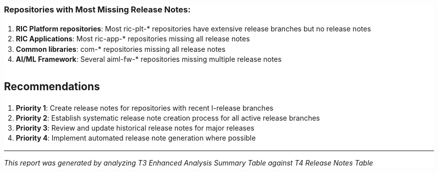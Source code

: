 ### Repositories with Most Missing Release Notes:
1. **RIC Platform repositories**: Most ric-plt-* repositories have extensive release branches but no release notes
2. **RIC Applications**: Most ric-app-* repositories missing all release notes
3. **Common libraries**: com-* repositories missing all release notes
4. **AI/ML Framework**: Several aiml-fw-* repositories missing multiple release notes

## Recommendations

1. **Priority 1**: Create release notes for repositories with recent l-release branches
2. **Priority 2**: Establish systematic release note creation process for all active release branches
3. **Priority 3**: Review and update historical release notes for major releases
4. **Priority 4**: Implement automated release note generation where possible

---
*This report was generated by analyzing T3 Enhanced Analysis Summary Table against T4 Release Notes Table*
